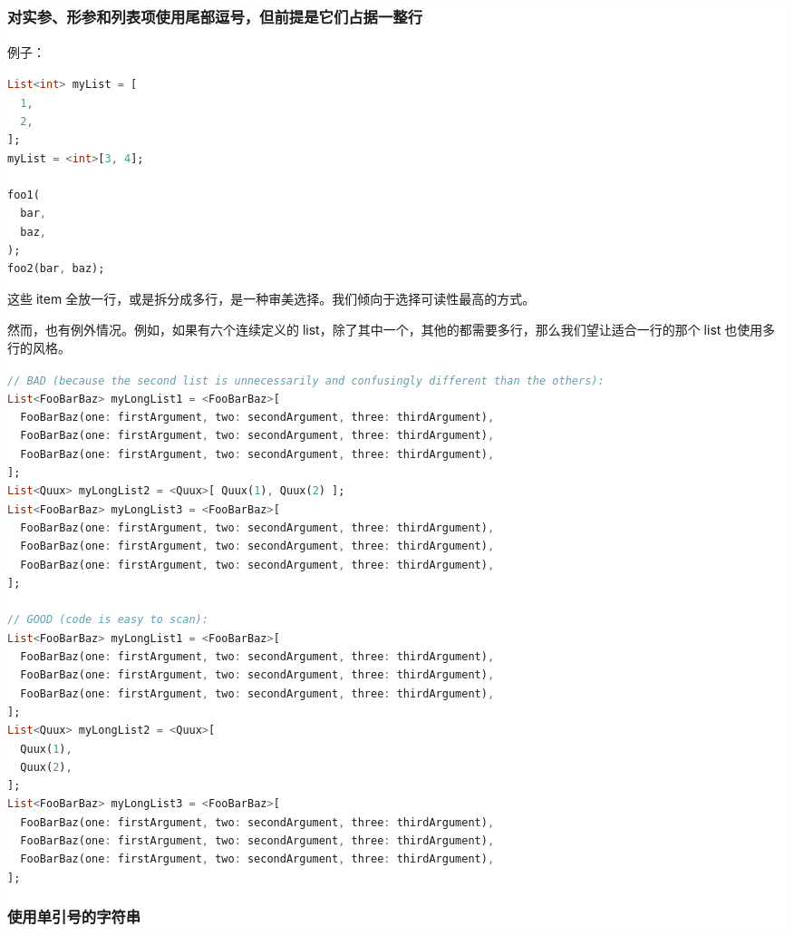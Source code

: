 ### 对实参、形参和列表项使用尾部逗号，但前提是它们占据一整行

例子：

```dart
List<int> myList = [
  1,
  2,
];
myList = <int>[3, 4];

foo1(
  bar,
  baz,
);
foo2(bar, baz);
```

这些 item 全放一行，或是拆分成多行，是一种审美选择。我们倾向于选择可读性最高的方式。

然而，也有例外情况。例如，如果有六个连续定义的 list，除了其中一个，其他的都需要多行，那么我们望让适合一行的那个 list 也使用多行的风格。

```dart
// BAD (because the second list is unnecessarily and confusingly different than the others):
List<FooBarBaz> myLongList1 = <FooBarBaz>[
  FooBarBaz(one: firstArgument, two: secondArgument, three: thirdArgument),
  FooBarBaz(one: firstArgument, two: secondArgument, three: thirdArgument),
  FooBarBaz(one: firstArgument, two: secondArgument, three: thirdArgument),
];
List<Quux> myLongList2 = <Quux>[ Quux(1), Quux(2) ];
List<FooBarBaz> myLongList3 = <FooBarBaz>[
  FooBarBaz(one: firstArgument, two: secondArgument, three: thirdArgument),
  FooBarBaz(one: firstArgument, two: secondArgument, three: thirdArgument),
  FooBarBaz(one: firstArgument, two: secondArgument, three: thirdArgument),
];

// GOOD (code is easy to scan):
List<FooBarBaz> myLongList1 = <FooBarBaz>[
  FooBarBaz(one: firstArgument, two: secondArgument, three: thirdArgument),
  FooBarBaz(one: firstArgument, two: secondArgument, three: thirdArgument),
  FooBarBaz(one: firstArgument, two: secondArgument, three: thirdArgument),
];
List<Quux> myLongList2 = <Quux>[
  Quux(1),
  Quux(2),
];
List<FooBarBaz> myLongList3 = <FooBarBaz>[
  FooBarBaz(one: firstArgument, two: secondArgument, three: thirdArgument),
  FooBarBaz(one: firstArgument, two: secondArgument, three: thirdArgument),
  FooBarBaz(one: firstArgument, two: secondArgument, three: thirdArgument),
];
```

### 使用单引号的字符串
